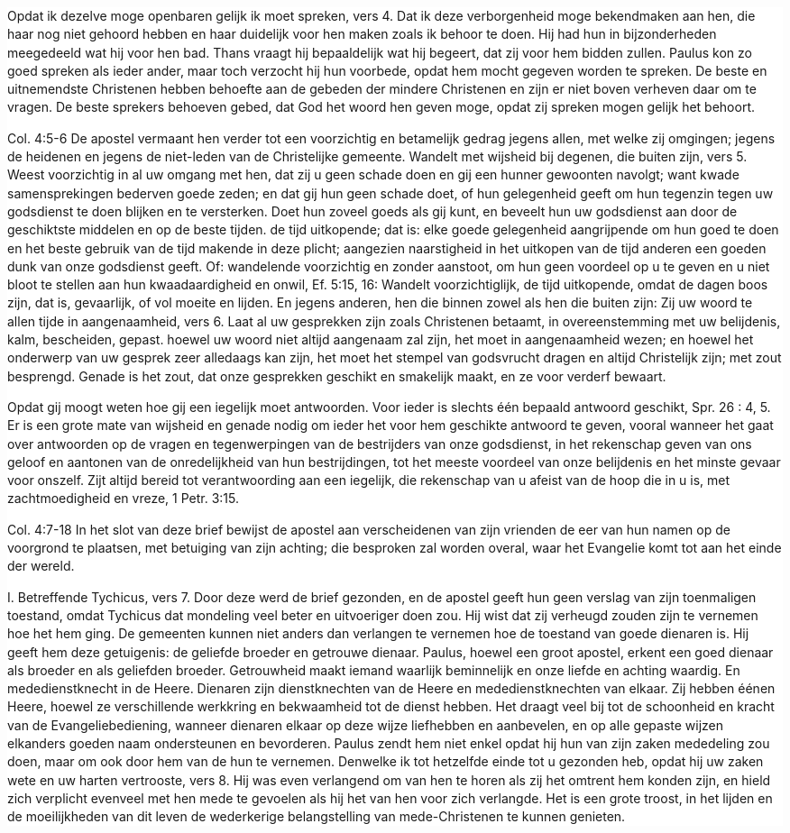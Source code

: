 Opdat ik dezelve moge openbaren gelijk ik moet spreken, vers 4. Dat ik deze verborgenheid moge bekendmaken aan hen, die haar nog niet gehoord hebben en haar duidelijk voor hen maken zoals ik behoor te doen. Hij had hun in bijzonderheden meegedeeld wat hij voor hen bad. Thans vraagt hij bepaaldelijk wat hij begeert, dat zij voor hem bidden zullen. Paulus kon zo goed spreken als ieder ander, maar toch verzocht hij hun voorbede, opdat hem mocht gegeven worden te spreken. De beste en uitnemendste Christenen hebben behoefte aan de gebeden der mindere Christenen en zijn er niet boven verheven daar om te vragen. De beste sprekers behoeven gebed, dat God het woord hen geven moge, opdat zij spreken mogen gelijk het behoort. 



Col. 4:5-6 
De apostel vermaant hen verder tot een voorzichtig en betamelijk gedrag jegens allen, met welke zij omgingen; jegens de heidenen en jegens de niet-leden van de Christelijke gemeente. Wandelt met wijsheid bij degenen, die buiten zijn, vers 5. 
Weest voorzichtig in al uw omgang met hen, dat zij u geen schade doen en gij een hunner gewoonten navolgt; want kwade samensprekingen bederven goede zeden; en dat gij hun geen schade doet, of hun gelegenheid geeft om hun tegenzin tegen uw godsdienst te doen blijken en te versterken. Doet hun zoveel goeds als gij kunt, en beveelt hun uw godsdienst aan door de geschiktste middelen en op de beste tijden. de tijd uitkopende; dat is: elke goede gelegenheid aangrijpende om hun goed te doen en het beste gebruik van de tijd makende in deze plicht; aangezien naarstigheid in het uitkopen van de tijd anderen een goeden dunk van onze godsdienst geeft. Of: wandelende voorzichtig en zonder aanstoot, om hun geen voordeel op u te geven en u niet bloot te stellen aan hun kwaadaardigheid en onwil, Ef. 5:15, 16: Wandelt voorzichtiglijk, de tijd uitkopende, omdat de dagen boos zijn, dat is, gevaarlijk, of vol moeite en lijden. 
En jegens anderen, hen die binnen zowel als hen die buiten zijn: Zij uw woord te allen tijde in aangenaamheid, vers 6. Laat al uw gesprekken zijn zoals Christenen betaamt, in overeenstemming met uw belijdenis, kalm, bescheiden, gepast. hoewel uw woord niet altijd aangenaam zal zijn, het moet in aangenaamheid wezen; en hoewel het onderwerp van uw gesprek zeer alledaags kan zijn, het moet het stempel van godsvrucht dragen en altijd Christelijk zijn; met zout besprengd. Genade is het zout, dat onze gesprekken geschikt en smakelijk maakt, en ze voor verderf bewaart. 

Opdat gij moogt weten hoe gij een iegelijk moet antwoorden. Voor ieder is slechts één bepaald antwoord geschikt, Spr. 26 : 4, 5. Er is een grote mate van wijsheid en genade nodig om ieder het voor hem geschikte antwoord te geven, vooral wanneer het gaat over antwoorden op de vragen en tegenwerpingen van de bestrijders van onze godsdienst, in het rekenschap geven van ons geloof en aantonen van de onredelijkheid van hun bestrijdingen, tot het meeste voordeel van onze belijdenis en het minste gevaar voor onszelf. Zijt altijd bereid tot verantwoording aan een iegelijk, die rekenschap van u afeist van de hoop die in u is, met zachtmoedigheid en vreze, 1 Petr. 3:15. 

Col. 4:7-18 
In het slot van deze brief bewijst de apostel aan verscheidenen van zijn vrienden de eer van hun namen op de voorgrond te plaatsen, met betuiging van zijn achting; die besproken zal worden overal, waar het Evangelie komt tot aan het einde der wereld. 

I. Betreffende Tychicus, vers 7. Door deze werd de brief gezonden, en de apostel geeft hun geen verslag van zijn toenmaligen toestand, omdat Tychicus dat mondeling veel beter en uitvoeriger doen zou. Hij wist dat zij verheugd zouden zijn te vernemen hoe het hem ging. De gemeenten kunnen niet anders dan verlangen te vernemen hoe de toestand van goede dienaren is. Hij geeft hem deze getuigenis: de geliefde broeder en getrouwe dienaar. Paulus, hoewel een groot apostel, erkent een goed dienaar als broeder en als geliefden broeder. Getrouwheid maakt iemand waarlijk beminnelijk en onze liefde en achting waardig. En mededienstknecht in de Heere. Dienaren zijn dienstknechten van de Heere en mededienstknechten van elkaar. Zij hebben éénen Heere, hoewel ze verschillende werkkring en bekwaamheid tot de dienst hebben. Het draagt veel bij tot de schoonheid en kracht van de Evangeliebediening, wanneer dienaren elkaar op deze wijze liefhebben en aanbevelen, en op alle gepaste wijzen elkanders goeden naam ondersteunen en bevorderen. Paulus zendt hem niet enkel opdat hij hun van zijn zaken mededeling zou doen, maar om ook door hem van de hun te vernemen. Denwelke ik tot hetzelfde einde tot u gezonden heb, opdat hij uw zaken wete en uw harten vertrooste, vers 8. Hij was even verlangend om van hen te horen als zij het omtrent hem konden zijn, en hield zich verplicht evenveel met hen mede te gevoelen als hij het van hen voor zich verlangde. Het is een grote troost, in het lijden en de moeilijkheden van dit leven de wederkerige belangstelling van mede-Christenen te kunnen genieten. 
